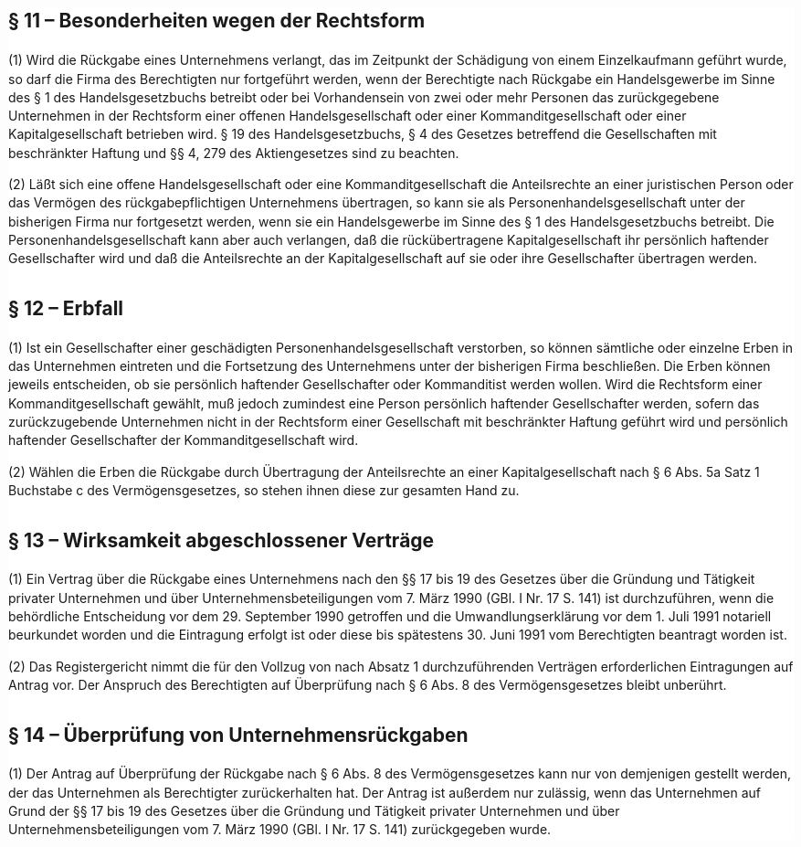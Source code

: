 
## § 11 – Besonderheiten wegen der Rechtsform

(1) Wird die Rückgabe eines Unternehmens verlangt, das im Zeitpunkt der Schädigung von einem Einzelkaufmann geführt wurde, so darf die Firma des Berechtigten nur fortgeführt werden, wenn der Berechtigte nach Rückgabe ein Handelsgewerbe im Sinne des § 1 des Handelsgesetzbuchs betreibt oder bei Vorhandensein von zwei oder mehr Personen das zurückgegebene Unternehmen in der Rechtsform einer offenen Handelsgesellschaft oder einer Kommanditgesellschaft oder einer Kapitalgesellschaft betrieben wird. § 19 des Handelsgesetzbuchs, § 4 des Gesetzes betreffend die Gesellschaften mit beschränkter Haftung und §§ 4, 279 des Aktiengesetzes sind zu beachten.

(2) Läßt sich eine offene Handelsgesellschaft oder eine Kommanditgesellschaft die Anteilsrechte an einer juristischen Person oder das Vermögen des rückgabepflichtigen Unternehmens übertragen, so kann sie als Personenhandelsgesellschaft unter der bisherigen Firma nur fortgesetzt werden, wenn sie ein Handelsgewerbe im Sinne des § 1 des Handelsgesetzbuchs betreibt. Die Personenhandelsgesellschaft kann aber auch verlangen, daß die rückübertragene Kapitalgesellschaft ihr persönlich haftender Gesellschafter wird und daß die Anteilsrechte an der Kapitalgesellschaft auf sie oder ihre Gesellschafter übertragen werden.


## § 12 – Erbfall

(1) Ist ein Gesellschafter einer geschädigten Personenhandelsgesellschaft verstorben, so können sämtliche oder einzelne Erben in das Unternehmen eintreten und die Fortsetzung des Unternehmens unter der bisherigen Firma beschließen. Die Erben können jeweils entscheiden, ob sie persönlich haftender Gesellschafter oder Kommanditist werden wollen. Wird die Rechtsform einer Kommanditgesellschaft gewählt, muß jedoch zumindest eine Person persönlich haftender Gesellschafter werden, sofern das zurückzugebende Unternehmen nicht in der Rechtsform einer Gesellschaft mit beschränkter Haftung geführt wird und persönlich haftender Gesellschafter der Kommanditgesellschaft wird.

(2) Wählen die Erben die Rückgabe durch Übertragung der Anteilsrechte an einer Kapitalgesellschaft nach § 6 Abs. 5a Satz 1 Buchstabe c des Vermögensgesetzes, so stehen ihnen diese zur gesamten Hand zu.


## § 13 – Wirksamkeit abgeschlossener Verträge

(1) Ein Vertrag über die Rückgabe eines Unternehmens nach den §§ 17 bis 19 des Gesetzes über die Gründung und Tätigkeit privater Unternehmen und über Unternehmensbeteiligungen vom 7. März 1990 (GBl. I Nr. 17 S. 141) ist durchzuführen, wenn die behördliche Entscheidung vor dem 29. September 1990 getroffen und die Umwandlungserklärung vor dem 1. Juli 1991 notariell beurkundet worden und die Eintragung erfolgt ist oder diese bis spätestens 30. Juni 1991 vom Berechtigten beantragt worden ist.

(2) Das Registergericht nimmt die für den Vollzug von nach Absatz 1 durchzuführenden Verträgen erforderlichen Eintragungen auf Antrag vor. Der Anspruch des Berechtigten auf Überprüfung nach § 6 Abs. 8 des Vermögensgesetzes bleibt unberührt.


## § 14 – Überprüfung von Unternehmensrückgaben

(1) Der Antrag auf Überprüfung der Rückgabe nach § 6 Abs. 8 des Vermögensgesetzes kann nur von demjenigen gestellt werden, der das Unternehmen als Berechtigter zurückerhalten hat. Der Antrag ist außerdem nur zulässig, wenn das Unternehmen auf Grund der §§ 17 bis 19 des Gesetzes über die Gründung und Tätigkeit privater Unternehmen und über Unternehmensbeteiligungen vom 7. März 1990 (GBl. I Nr. 17 S. 141) zurückgegeben wurde.
